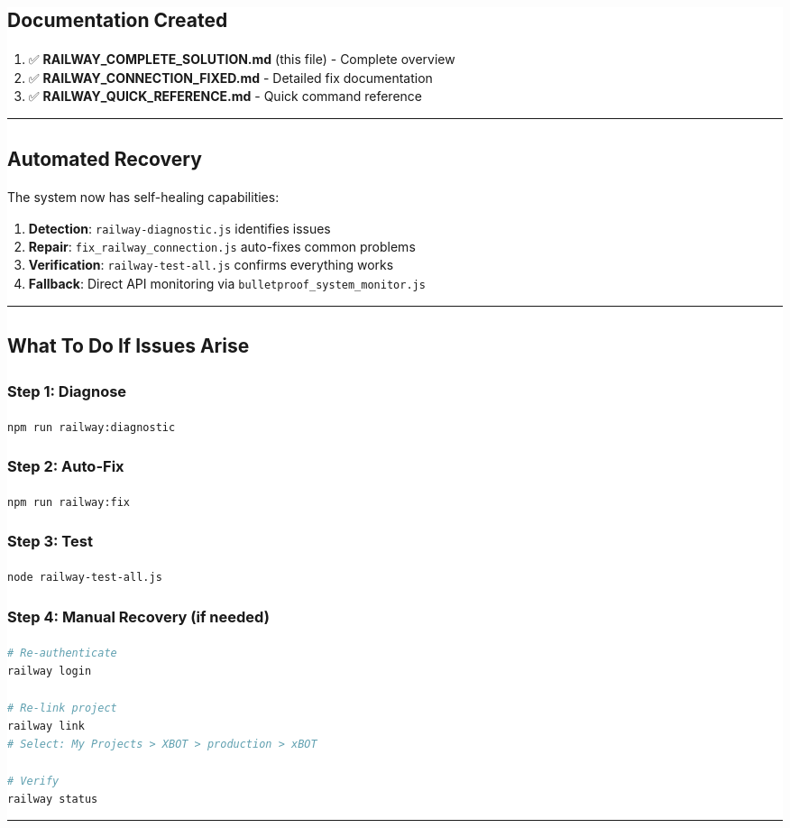 
## Documentation Created

1. ✅ **RAILWAY_COMPLETE_SOLUTION.md** (this file) - Complete overview
2. ✅ **RAILWAY_CONNECTION_FIXED.md** - Detailed fix documentation
3. ✅ **RAILWAY_QUICK_REFERENCE.md** - Quick command reference

---

## Automated Recovery

The system now has self-healing capabilities:

1. **Detection**: `railway-diagnostic.js` identifies issues
2. **Repair**: `fix_railway_connection.js` auto-fixes common problems
3. **Verification**: `railway-test-all.js` confirms everything works
4. **Fallback**: Direct API monitoring via `bulletproof_system_monitor.js`

---

## What To Do If Issues Arise

### Step 1: Diagnose
```bash
npm run railway:diagnostic
```

### Step 2: Auto-Fix
```bash
npm run railway:fix
```

### Step 3: Test
```bash
node railway-test-all.js
```

### Step 4: Manual Recovery (if needed)
```bash
# Re-authenticate
railway login

# Re-link project
railway link
# Select: My Projects > XBOT > production > xBOT

# Verify
railway status
```

---
